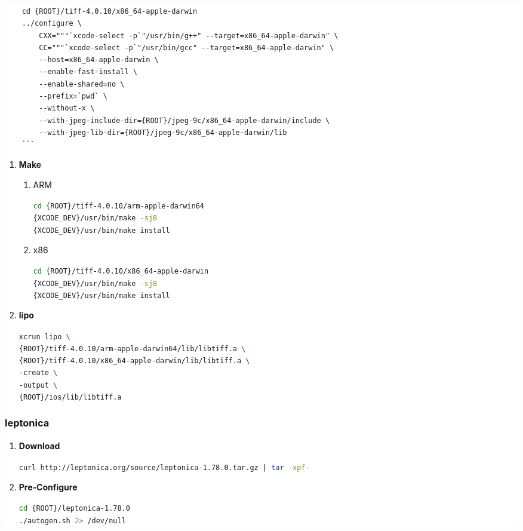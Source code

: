         cd {ROOT}/tiff-4.0.10/x86_64-apple-darwin
        ../configure \
            CXX="""`xcode-select -p`"/usr/bin/g++" --target=x86_64-apple-darwin" \
            CC="""`xcode-select -p`"/usr/bin/gcc" --target=x86_64-apple-darwin" \
            --host=x86_64-apple-darwin \
            --enable-fast-install \
            --enable-shared=no \
            --prefix=`pwd` \
            --without-x \
            --with-jpeg-include-dir={ROOT}/jpeg-9c/x86_64-apple-darwin/include \
            --with-jpeg-lib-dir={ROOT}/jpeg-9c/x86_64-apple-darwin/lib
        ```

1. **Make**

    1. ARM

        ```sh
        cd {ROOT}/tiff-4.0.10/arm-apple-darwin64
        {XCODE_DEV}/usr/bin/make -sj8
        {XCODE_DEV}/usr/bin/make install
        ```

    1. x86

        ```sh
        cd {ROOT}/tiff-4.0.10/x86_64-apple-darwin
        {XCODE_DEV}/usr/bin/make -sj8
        {XCODE_DEV}/usr/bin/make install
        ```

1. **lipo**

    ```sh
    xcrun lipo \
    {ROOT}/tiff-4.0.10/arm-apple-darwin64/lib/libtiff.a \
    {ROOT}/tiff-4.0.10/x86_64-apple-darwin/lib/libtiff.a \
    -create \
    -output \
    {ROOT}/ios/lib/libtiff.a
    ```

### leptonica

1. **Download**

    ```sh
    curl http://leptonica.org/source/leptonica-1.78.0.tar.gz | tar -xpf-
    ```

1. **Pre-Configure**

    ```sh
    cd {ROOT}/leptonica-1.78.0
    ./autogen.sh 2> /dev/null
    ```
